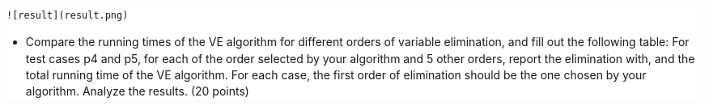     ![result](result.png)
- Compare the running times of the VE algorithm for different orders of variable elimination, and fill out the following table: For test cases p4 and p5, for each of the order selected by your algorithm and 5 other orders, report the elimination with, and the total running time of the VE algorithm. For each case, the first order of elimination should be the one chosen by your algorithm. Analyze the results. (20 points)
